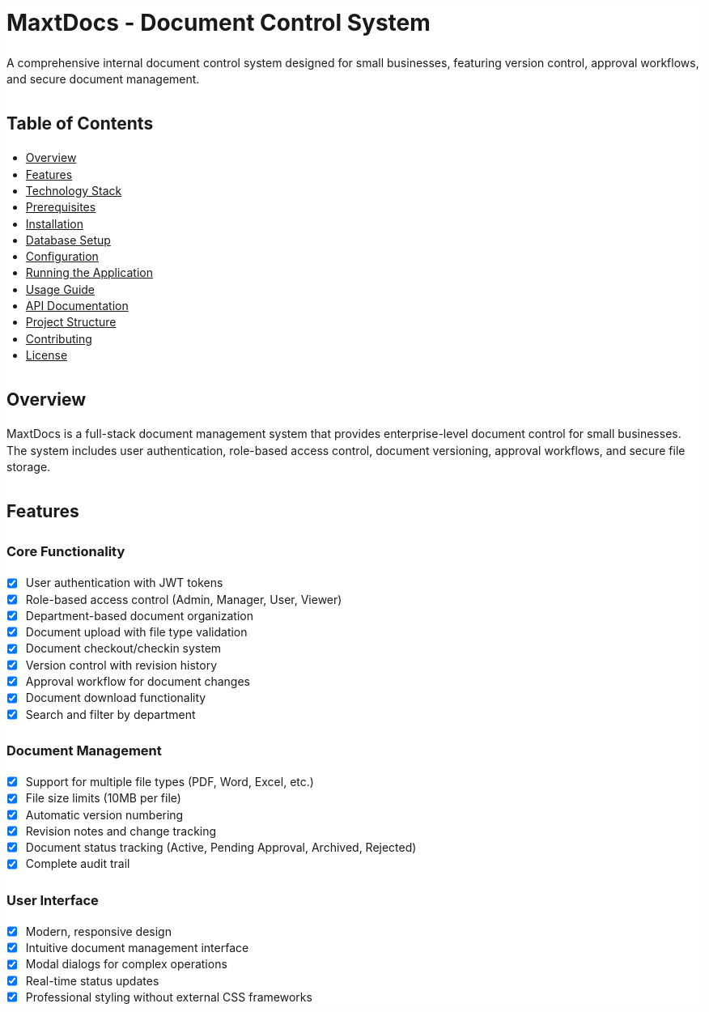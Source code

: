# MaxtDocs - Document Control System

A comprehensive internal document control system designed for small businesses, featuring version control, approval workflows, and secure document management.

## Table of Contents

- [Overview](#overview)
- [Features](#features)
- [Technology Stack](#technology-stack)
- [Prerequisites](#prerequisites)
- [Installation](#installation)
- [Database Setup](#database-setup)
- [Configuration](#configuration)
- [Running the Application](#running-the-application)
- [Usage Guide](#usage-guide)
- [API Documentation](#api-documentation)
- [Project Structure](#project-structure)
- [Contributing](#contributing)
- [License](#license)

## Overview

MaxtDocs is a full-stack document management system that provides enterprise-level document control for small businesses. The system includes user authentication, role-based access control, document versioning, approval workflows, and secure file storage.

## Features

### Core Functionality
- [x] User authentication with JWT tokens
- [x] Role-based access control (Admin, Manager, User, Viewer)
- [x] Department-based document organization
- [x] Document upload with file type validation
- [x] Document checkout/checkin system
- [x] Version control with revision history
- [x] Approval workflow for document changes
- [x] Document download functionality
- [x] Search and filter by department

### Document Management
- [x] Support for multiple file types (PDF, Word, Excel, etc.)
- [x] File size limits (10MB per file)
- [x] Automatic version numbering
- [x] Revision notes and change tracking
- [x] Document status tracking (Active, Pending Approval, Archived, Rejected)
- [x] Complete audit trail

### User Interface
- [x] Modern, responsive design
- [x] Intuitive document management interface
- [x] Modal dialogs for complex operations
- [x] Real-time status updates
- [x] Professional styling without external CSS frameworks
